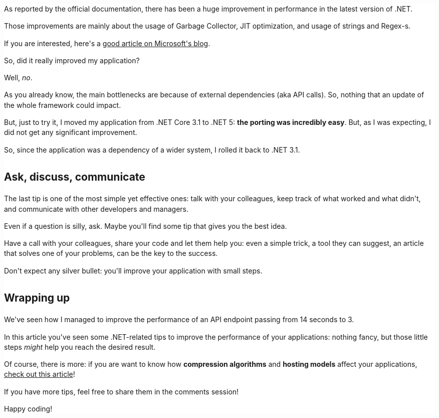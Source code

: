 As reported by the official documentation, there has been a huge improvement in performance in the latest version of .NET.

Those improvements are mainly about the usage of Garbage Collector, JIT optimization, and usage of strings and Regex-s.

If you are interested, here's a [good article on Microsoft's blog](https://devblogs.microsoft.com/dotnet/performance-improvements-in-net-5 ".NET 5 performance improvements").

So, did it really improved my application?

Well, _no_.

As you already know, the main bottlenecks are because of external dependencies (aka API calls). So, nothing that an update of the whole framework could impact.

But, just to try it, I moved my application from .NET Core 3.1 to .NET 5: **the porting was incredibly easy**. But, as I was expecting, I did not get any significant improvement.

So, since the application was a dependency of a wider system, I rolled it back to .NET 3.1.

## Ask, discuss, communicate

The last tip is one of the most simple yet effective ones: talk with your colleagues, keep track of what worked and what didn't, and communicate with other developers and managers.

Even if a question is silly, ask. Maybe you'll find some tip that gives you the best idea.

Have a call with your colleagues, share your code and let them help you: even a simple trick, a tool they can suggest, an article that solves one of your problems, can be the key to the success.

Don't expect any silver bullet: you'll improve your application with small steps.

## Wrapping up

We've seen how I managed to improve the performance of an API endpoint passing from 14 seconds to 3.

In this article you've seen some .NET-related tips to improve the performance of your applications: nothing fancy, but those little steps _might_ help you reach the desired result.

Of course, there is more: if you are want to know how **compression algorithms** and **hosting models** affect your applications, [check out this article](./few-tips-for-performance-optimization "More tips for performance optimization")!

If you have more tips, feel free to share them in the comments session!

Happy coding!
